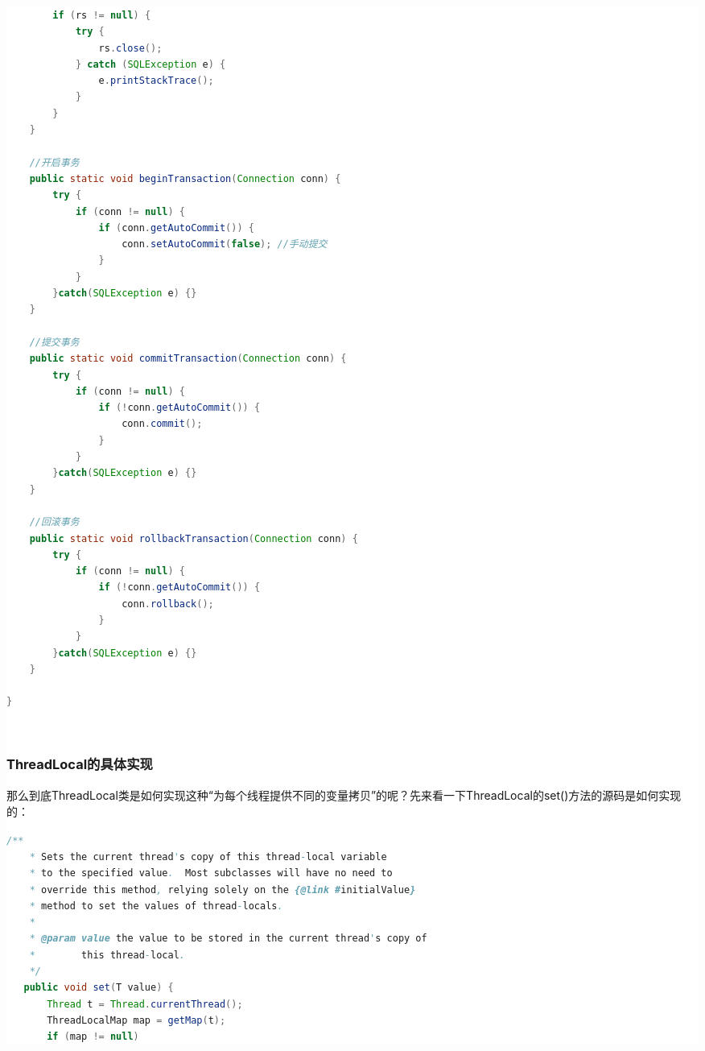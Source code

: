 ```java
        if (rs != null) {  
            try {  
                rs.close();  
            } catch (SQLException e) {  
                e.printStackTrace();  
            }  
        }  
    } 
    
    //开启事务   
    public static void beginTransaction(Connection conn) {  
        try {  
            if (conn != null) {  
                if (conn.getAutoCommit()) {  
                    conn.setAutoCommit(false); //手动提交   
                }  
            }  
        }catch(SQLException e) {}  
    } 
    
    //提交事务   
    public static void commitTransaction(Connection conn) {  
        try {  
            if (conn != null) {  
                if (!conn.getAutoCommit()) {  
                    conn.commit();  
                }  
            }  
        }catch(SQLException e) {}  
    } 
    
    //回滚事务   
    public static void rollbackTransaction(Connection conn) {  
        try {  
            if (conn != null) {  
                if (!conn.getAutoCommit()) {  
                    conn.rollback();  
                }  
            }  
        }catch(SQLException e) {}  
    } 
           
}
```
<br>

### ThreadLocal的具体实现

那么到底ThreadLocal类是如何实现这种“为每个线程提供不同的变量拷贝”的呢？先来看一下ThreadLocal的set()方法的源码是如何实现的：<br>

```java
/** 
    * Sets the current thread's copy of this thread-local variable 
    * to the specified value.  Most subclasses will have no need to 
    * override this method, relying solely on the {@link #initialValue} 
    * method to set the values of thread-locals. 
    * 
    * @param value the value to be stored in the current thread's copy of 
    *        this thread-local. 
    */  
   public void set(T value) {  
       Thread t = Thread.currentThread();  
       ThreadLocalMap map = getMap(t);  
       if (map != null)  
```